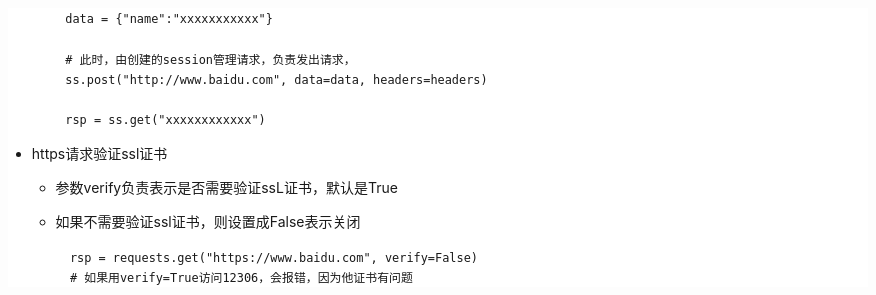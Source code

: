             data = {"name":"xxxxxxxxxxx"}
            
            # 此时，由创建的session管理请求，负责发出请求，
            ss.post("http://www.baidu.com", data=data, headers=headers)
            
            rsp = ss.get("xxxxxxxxxxxx")
            
- https请求验证ssl证书
    - 参数verify负责表示是否需要验证ssL证书，默认是True
    - 如果不需要验证ssl证书，则设置成False表示关闭
    
        
            rsp = requests.get("https://www.baidu.com", verify=False)
            # 如果用verify=True访问12306，会报错，因为他证书有问题 